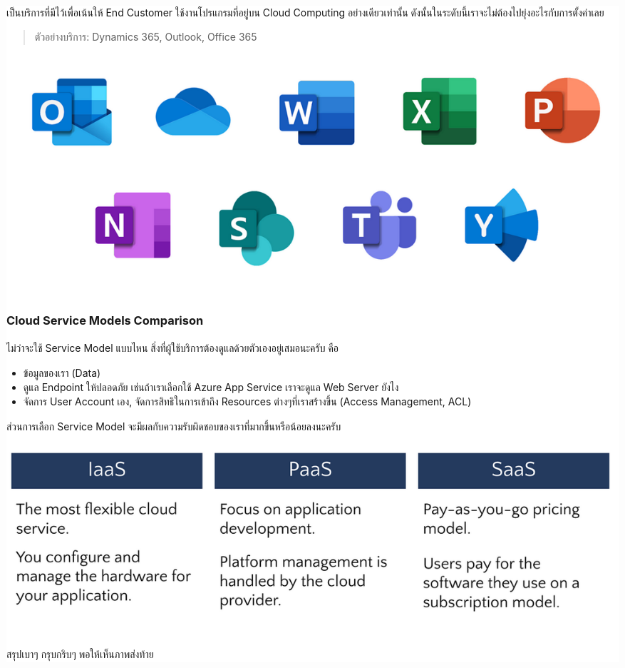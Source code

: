 เป็นบริการที่มีไว้เพื่อเน้นให้ End Customer ใช้งานโปรแกรมที่อยู่บน Cloud Computing อย่างเดียวเท่านั้น ดังนั้นในระดับนี้เราจะไม่ต้องไปยุ่งอะไรกับการตั้งค่าเลย

> ตัวอย่างบริการ: Dynamics 365, Outlook, Office 365
> 

![](./images/cloud-computing-29.png)

### **Cloud Service Models Comparison**

ไม่ว่าจะใช้ Service Model แบบไหน สิ่งที่ผู้ใช้บริการต้องดูแลด้วยตัวเองอยู่เสมอนะครับ คือ

- ข้อมูลของเรา (Data)
- ดูแล Endpoint ให้ปลอดภัย เช่นถ้าเราเลือกใช้ Azure App Service เราจะดูแล Web Server ยังไง
- จัดการ User Account เอง, จัดการสิทธิในการเข้าถึง Resources ต่างๆที่เราสร้างขึ้น (Access Management, ACL)

ส่วนการเลือก Service Model จะมีผลกับความรับผิดชอบของเราที่มากขึ้นหรือน้อยลงนะครับ

![](./images/cloud-computing-30.png)

สรุปเบาๆ กรุบกริบๆ พอให้เห็นภาพส่งท้าย
